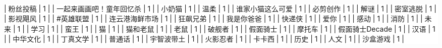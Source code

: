 | 粉丝投稿 | 1 |
| 一起来画画吧！童年回忆杀 | 1 |
| 小奶猫 | 1 |
| 温柔 | 1 |
| 谁家小猫这么可爱 | 1 |
| 必剪创作 | 1 |
| 解谜 | 1 |
| 密室逃脱 | 1 |
| 影视飓风 | 1 |
| #英雄联盟 | 1 |
| 连云港海鲜市场 | 1 |
| 狂飙兄弟 | 1 |
| 我是你爸爸 | 1 |
| 快递侠 | 1 |
| 爱你 | 1 |
| 感动 | 1 |
| 消防 | 1 |
| 未来 | 1 |
| 学习 | 1 |
| 蛮王 | 1 |
| 猫 | 1 |
| 猫和老鼠 | 1 |
| 老鼠 | 1 |
| 破舰者 | 1 |
| 假面骑士 | 1 |
| 摩托车 | 1 |
| 假面骑士Decade | 1 |
| 汉语 | 1 |
| 中华文化 | 1 |
| 丁真文学 | 1 |
| 普通话 | 1 |
| 宇智波带土 | 1 |
| 火影忍者 | 1 |
| 卡卡西 | 1 |
| 历史 | 1 |
| 人文 | 1 |
| 沙盒游戏 | 1 |